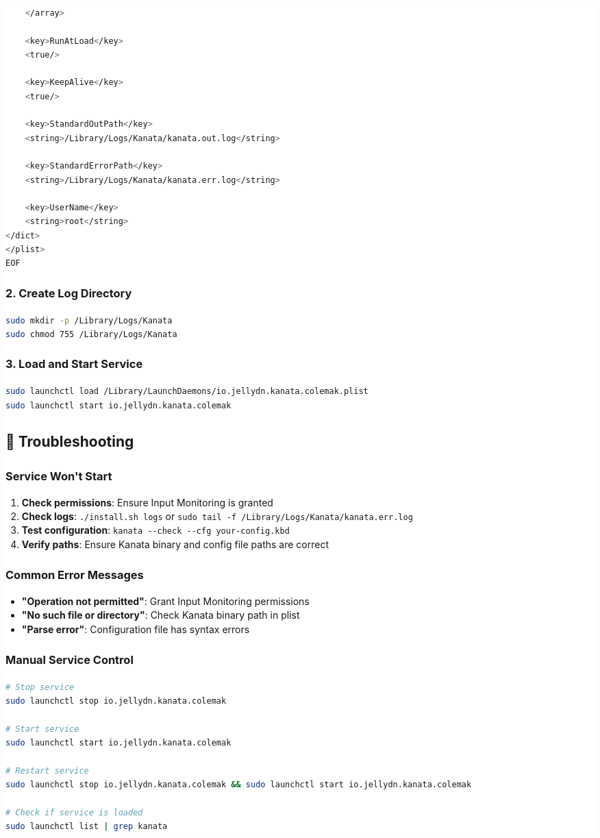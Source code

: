 ```bash
    </array>
    
    <key>RunAtLoad</key>
    <true/>
    
    <key>KeepAlive</key>
    <true/>
    
    <key>StandardOutPath</key>
    <string>/Library/Logs/Kanata/kanata.out.log</string>
    
    <key>StandardErrorPath</key>
    <string>/Library/Logs/Kanata/kanata.err.log</string>
    
    <key>UserName</key>
    <string>root</string>
</dict>
</plist>
EOF
```

### 2. Create Log Directory
```bash
sudo mkdir -p /Library/Logs/Kanata
sudo chmod 755 /Library/Logs/Kanata
```

### 3. Load and Start Service
```bash
sudo launchctl load /Library/LaunchDaemons/io.jellydn.kanata.colemak.plist
sudo launchctl start io.jellydn.kanata.colemak
```

## 🚨 Troubleshooting

### Service Won't Start
1. **Check permissions**: Ensure Input Monitoring is granted
2. **Check logs**: `./install.sh logs` or `sudo tail -f /Library/Logs/Kanata/kanata.err.log`
3. **Test configuration**: `kanata --check --cfg your-config.kbd`
4. **Verify paths**: Ensure Kanata binary and config file paths are correct

### Common Error Messages
- **"Operation not permitted"**: Grant Input Monitoring permissions
- **"No such file or directory"**: Check Kanata binary path in plist
- **"Parse error"**: Configuration file has syntax errors

### Manual Service Control
```bash
# Stop service
sudo launchctl stop io.jellydn.kanata.colemak

# Start service  
sudo launchctl start io.jellydn.kanata.colemak

# Restart service
sudo launchctl stop io.jellydn.kanata.colemak && sudo launchctl start io.jellydn.kanata.colemak

# Check if service is loaded
sudo launchctl list | grep kanata
```
